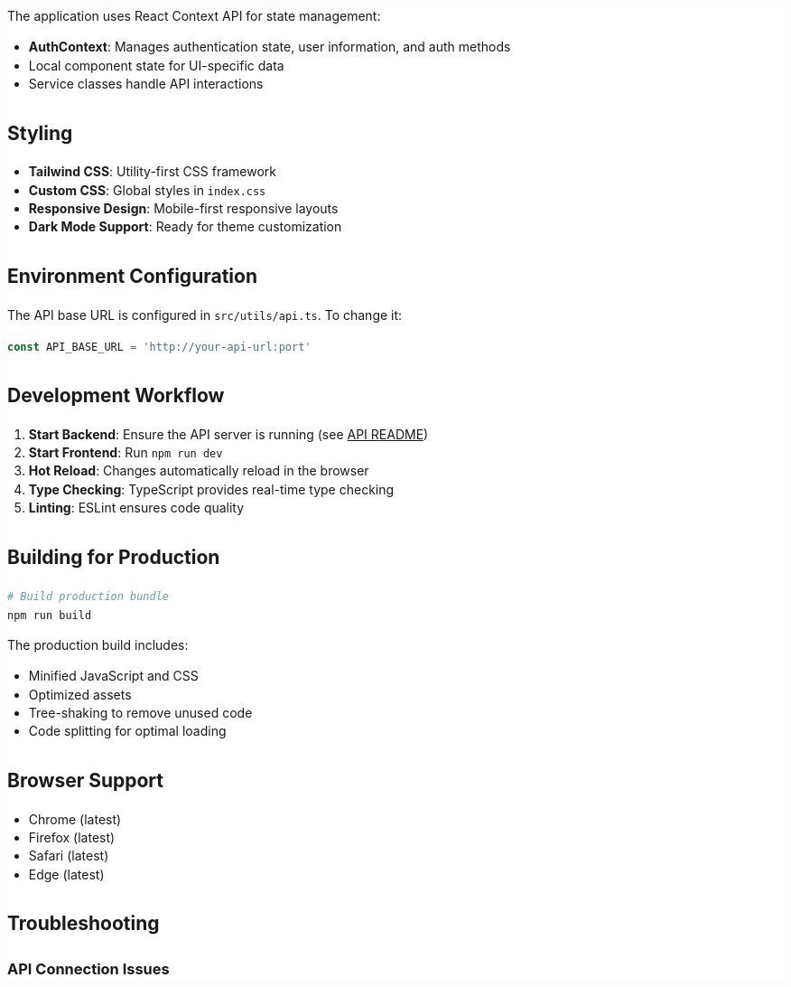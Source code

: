 The application uses React Context API for state management:

- **AuthContext**: Manages authentication state, user information, and auth methods
- Local component state for UI-specific data
- Service classes handle API interactions

## Styling

- **Tailwind CSS**: Utility-first CSS framework
- **Custom CSS**: Global styles in `index.css`
- **Responsive Design**: Mobile-first responsive layouts
- **Dark Mode Support**: Ready for theme customization

## Environment Configuration

The API base URL is configured in `src/utils/api.ts`. To change it:

```typescript
const API_BASE_URL = 'http://your-api-url:port'
```

## Development Workflow

1. **Start Backend**: Ensure the API server is running (see [API README](../api/README.md))
2. **Start Frontend**: Run `npm run dev`
3. **Hot Reload**: Changes automatically reload in the browser
4. **Type Checking**: TypeScript provides real-time type checking
5. **Linting**: ESLint ensures code quality

## Building for Production

```bash
# Build production bundle
npm run build
```

The production build includes:
- Minified JavaScript and CSS
- Optimized assets
- Tree-shaking to remove unused code
- Code splitting for optimal loading

## Browser Support

- Chrome (latest)
- Firefox (latest)
- Safari (latest)
- Edge (latest)

## Troubleshooting

### API Connection Issues
